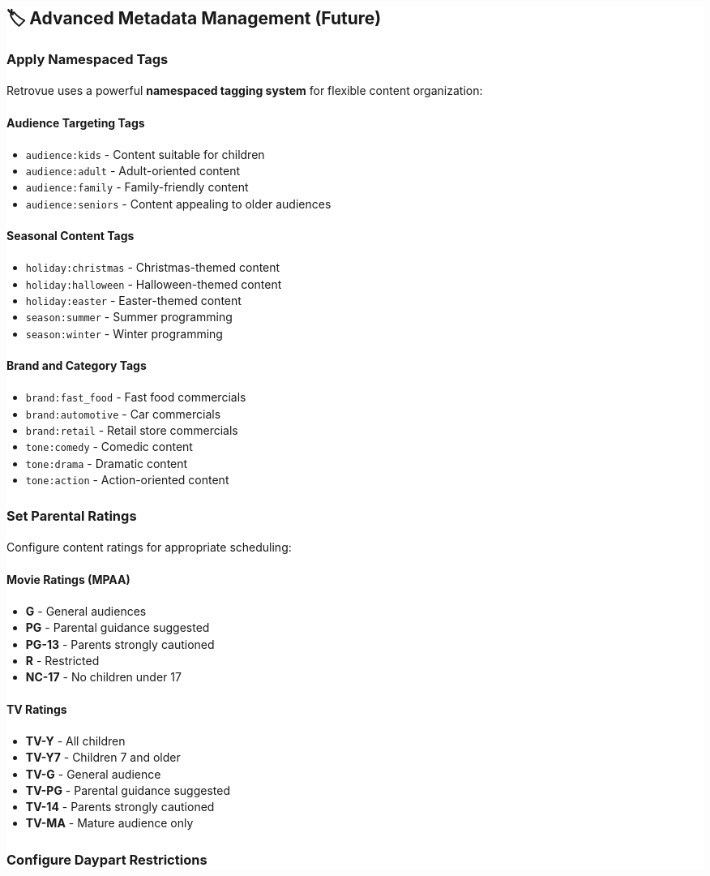 ## 🏷️ Advanced Metadata Management (Future)

### **Apply Namespaced Tags**

Retrovue uses a powerful **namespaced tagging system** for flexible content organization:

#### **Audience Targeting Tags**

- `audience:kids` - Content suitable for children
- `audience:adult` - Adult-oriented content
- `audience:family` - Family-friendly content
- `audience:seniors` - Content appealing to older audiences

#### **Seasonal Content Tags**

- `holiday:christmas` - Christmas-themed content
- `holiday:halloween` - Halloween-themed content
- `holiday:easter` - Easter-themed content
- `season:summer` - Summer programming
- `season:winter` - Winter programming

#### **Brand and Category Tags**

- `brand:fast_food` - Fast food commercials
- `brand:automotive` - Car commercials
- `brand:retail` - Retail store commercials
- `tone:comedy` - Comedic content
- `tone:drama` - Dramatic content
- `tone:action` - Action-oriented content

### **Set Parental Ratings**

Configure content ratings for appropriate scheduling:

#### **Movie Ratings (MPAA)**

- **G** - General audiences
- **PG** - Parental guidance suggested
- **PG-13** - Parents strongly cautioned
- **R** - Restricted
- **NC-17** - No children under 17

#### **TV Ratings**

- **TV-Y** - All children
- **TV-Y7** - Children 7 and older
- **TV-G** - General audience
- **TV-PG** - Parental guidance suggested
- **TV-14** - Parents strongly cautioned
- **TV-MA** - Mature audience only

### **Configure Daypart Restrictions**
